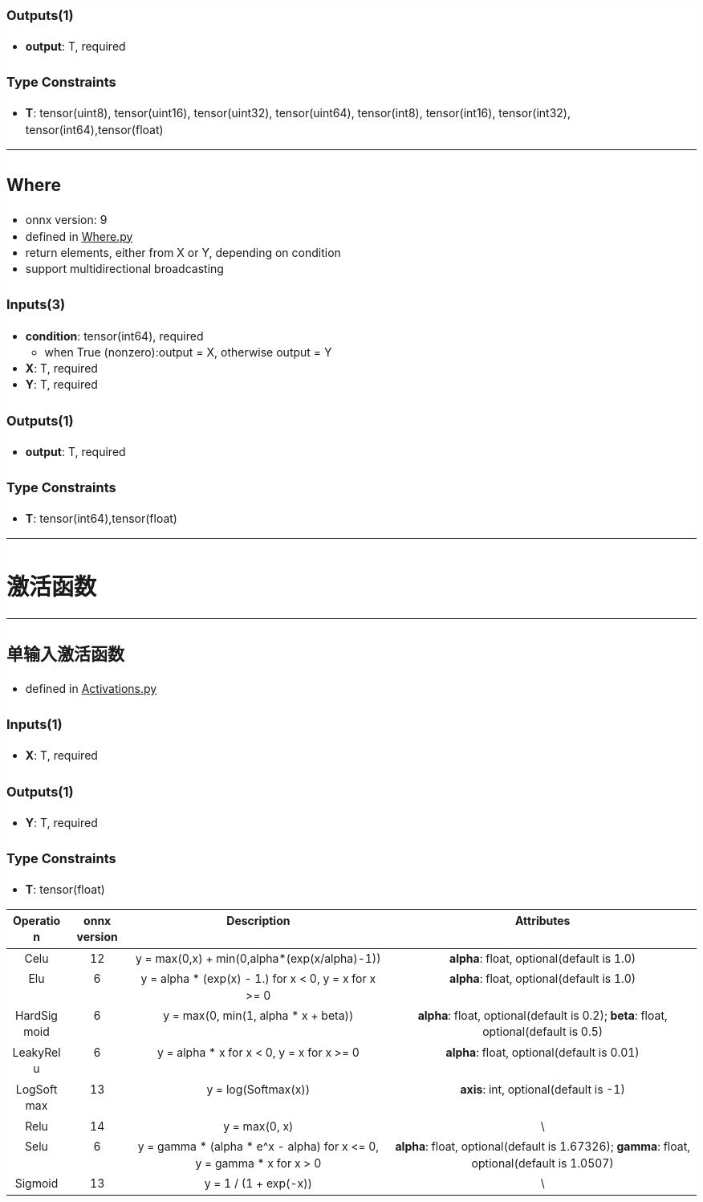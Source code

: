 ### Outputs(1)
- **output**: T, required

### Type Constraints
- **T**: tensor(uint8), tensor(uint16), tensor(uint32), tensor(uint64), tensor(int8), tensor(int16), tensor(int32), tensor(int64),tensor(float)

--------
## Where
- onnx version: 9
- defined in [Where.py](../offline_tool/ops/tensor/Where.py)
- return elements, either from X or Y, depending on condition
- support multidirectional broadcasting 

### Inputs(3)
- **condition**: tensor(int64), required
  - when True (nonzero):output = X, otherwise output = Y
- **X**: T, required
- **Y**: T, required

### Outputs(1)
- **output**: T, required

### Type Constraints
- **T**: tensor(int64),tensor(float)

--------
# 激活函数

--------
## 单输入激活函数
- defined in [Activations.py](../offline_tool/ops/activation/Activations.py)
  
### Inputs(1)
- **X**: T, required

### Outputs(1)
- **Y**: T, required

### Type Constraints
- **T**: tensor(float)

|    Operation    | onnx version |                                   Description                                    |                                          Attributes                                           |
| :-------------: | :----------: | :------------------------------------------------------------------------------: | :-------------------------------------------------------------------------------------------: |
|      Celu       |      12      |                   y = max(0,x) + min(0,alpha*(exp(x/alpha)-1))                   |                          **alpha**: float, optional(default is 1.0)                           |
|       Elu       |      6       |              y = alpha * (exp(x) - 1.) for x < 0, y = x for x >= 0               |                          **alpha**: float, optional(default is 1.0)                           |
|   HardSigmoid   |      6       |                       y = max(0, min(1, alpha * x + beta))                       |     **alpha**: float, optional(default is 0.2); **beta**: float, optional(default is 0.5)     |
|    LeakyRelu    |      6       |                    y = alpha * x for x < 0, y = x for x >= 0                     |                          **alpha**: float, optional(default is 0.01)                          |
|   LogSoftmax    |      13      |                               y = log(Softmax(x))                                |                            **axis**: int, optional(default is -1)                             |
|      Relu       |      14      |                                  y = max(0, x)                                   |                                               \                                               |
|      Selu       |      6       |      y = gamma * (alpha * e^x - alpha) for x <= 0, y = gamma * x for x > 0       | **alpha**: float, optional(default is 1.67326); **gamma**: float, optional(default is 1.0507) |
|     Sigmoid     |      13      |                              y =  1 / (1 + exp(-x))                              |                                               \                                               |